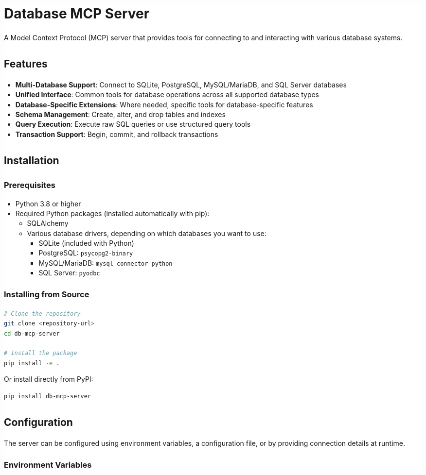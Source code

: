 # Database MCP Server

A Model Context Protocol (MCP) server that provides tools for connecting to and interacting with various database systems.

## Features

- **Multi-Database Support**: Connect to SQLite, PostgreSQL, MySQL/MariaDB, and SQL Server databases
- **Unified Interface**: Common tools for database operations across all supported database types
- **Database-Specific Extensions**: Where needed, specific tools for database-specific features
- **Schema Management**: Create, alter, and drop tables and indexes
- **Query Execution**: Execute raw SQL queries or use structured query tools
- **Transaction Support**: Begin, commit, and rollback transactions

## Installation

### Prerequisites

- Python 3.8 or higher
- Required Python packages (installed automatically with pip):
  - SQLAlchemy
  - Various database drivers, depending on which databases you want to use:
    - SQLite (included with Python)
    - PostgreSQL: `psycopg2-binary`
    - MySQL/MariaDB: `mysql-connector-python`
    - SQL Server: `pyodbc`

### Installing from Source

```bash
# Clone the repository
git clone <repository-url>
cd db-mcp-server

# Install the package
pip install -e .
```

Or install directly from PyPI:

```bash
pip install db-mcp-server
```

## Configuration

The server can be configured using environment variables, a configuration file, or by providing connection details at runtime.

### Environment Variables
